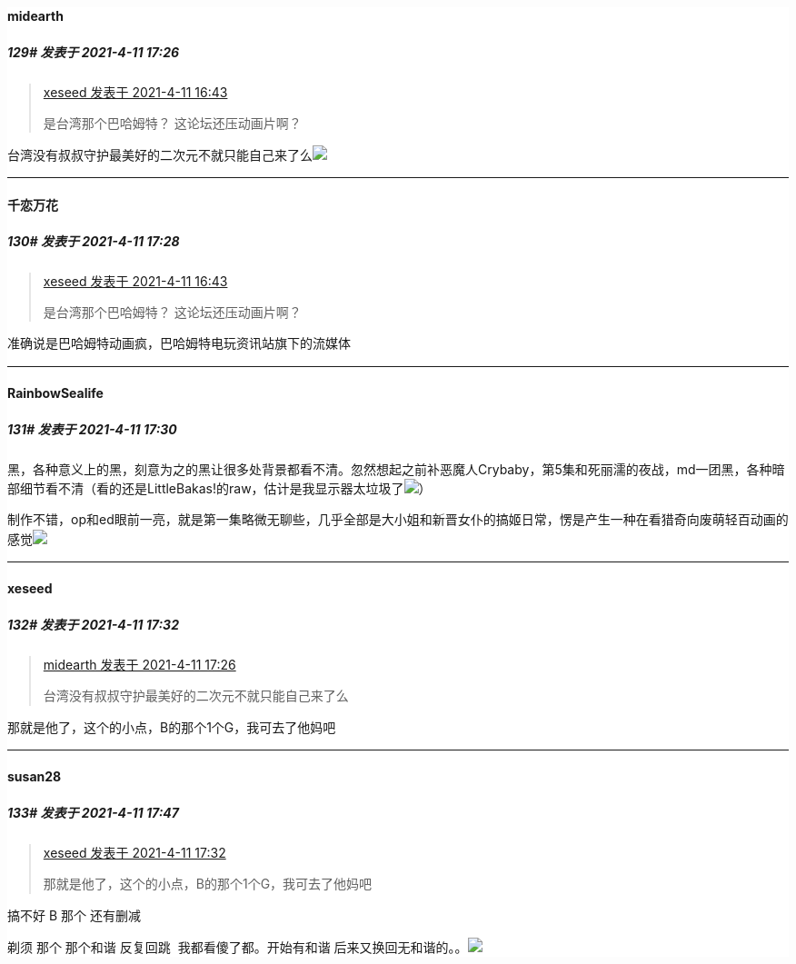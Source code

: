 ####  midearth  
##### 129#       发表于 2021-4-11 17:26

<blockquote><a href="httphttps://bbs.saraba1st.com/2b/forum.php?mod=redirect&amp;goto=findpost&amp;pid=50904325&amp;ptid=1965359" target="_blank">xeseed 发表于 2021-4-11 16:43</a>

是台湾那个巴哈姆特？ 这论坛还压动画片啊？</blockquote>
台湾没有叔叔守护最美好的二次元不就只能自己来了么<img src="https://static.saraba1st.com/image/smiley/face2017/047.png" referrerpolicy="no-referrer">

*****

####  千恋万花  
##### 130#       发表于 2021-4-11 17:28

<blockquote><a href="httphttps://bbs.saraba1st.com/2b/forum.php?mod=redirect&amp;goto=findpost&amp;pid=50904325&amp;ptid=1965359" target="_blank">xeseed 发表于 2021-4-11 16:43</a>

是台湾那个巴哈姆特？ 这论坛还压动画片啊？</blockquote>
准确说是巴哈姆特动画疯，巴哈姆特电玩资讯站旗下的流媒体

*****

####  RainbowSealife  
##### 131#       发表于 2021-4-11 17:30

黑，各种意义上的黑，刻意为之的黑让很多处背景都看不清。忽然想起之前补恶魔人Crybaby，第5集和死丽濡的夜战，md一团黑，各种暗部细节看不清（看的还是LittleBakas!的raw，估计是我显示器太垃圾了<img src="https://static.saraba1st.com/image/smiley/face2017/068.png" referrerpolicy="no-referrer">）

制作不错，op和ed眼前一亮，就是第一集略微无聊些，几乎全部是大小姐和新晋女仆的搞姬日常，愣是产生一种在看猎奇向废萌轻百动画的感觉<img src="https://static.saraba1st.com/image/smiley/face2017/067.png" referrerpolicy="no-referrer">

*****

####  xeseed  
##### 132#       发表于 2021-4-11 17:32

<blockquote><a href="httphttps://bbs.saraba1st.com/2b/forum.php?mod=redirect&amp;goto=findpost&amp;pid=50904663&amp;ptid=1965359" target="_blank">midearth 发表于 2021-4-11 17:26</a>

台湾没有叔叔守护最美好的二次元不就只能自己来了么</blockquote>
那就是他了，这个的小点，B的那个1个G，我可去了他妈吧

*****

####  susan28  
##### 133#       发表于 2021-4-11 17:47

<blockquote><a href="httphttps://bbs.saraba1st.com/2b/forum.php?mod=redirect&amp;goto=findpost&amp;pid=50904698&amp;ptid=1965359" target="_blank">xeseed 发表于 2021-4-11 17:32</a>

那就是他了，这个的小点，B的那个1个G，我可去了他妈吧</blockquote>
搞不好 B 那个 还有删减 

剃须 那个 那个和谐 反复回跳  我都看傻了都。开始有和谐 后来又换回无和谐的。。<img src="https://static.saraba1st.com/image/smiley/face2017/053.png" referrerpolicy="no-referrer">
